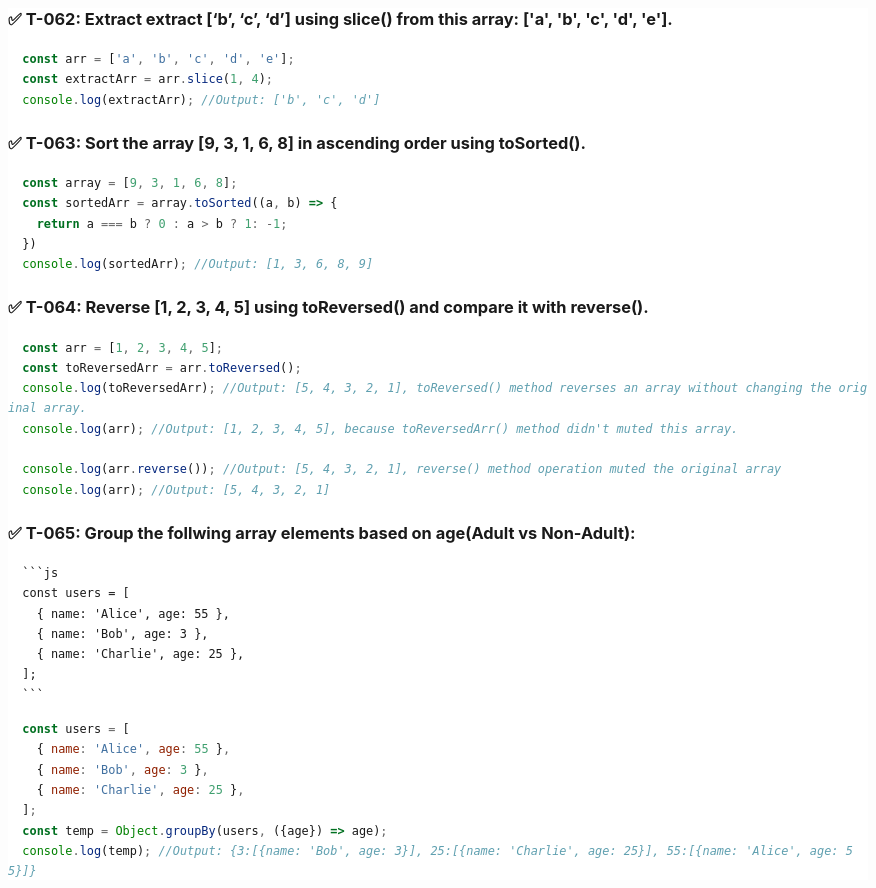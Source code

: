 ### ✅ T-062: Extract extract [‘b’, ‘c’, ‘d’] using slice() from this array: ['a', 'b', 'c', 'd', 'e'].
```js
  const arr = ['a', 'b', 'c', 'd', 'e'];
  const extractArr = arr.slice(1, 4);
  console.log(extractArr); //Output: ['b', 'c', 'd']
```

### ✅ T-063: Sort the array [9, 3, 1, 6, 8] in ascending order using toSorted().
```js
  const array = [9, 3, 1, 6, 8];
  const sortedArr = array.toSorted((a, b) => {
    return a === b ? 0 : a > b ? 1: -1;
  })
  console.log(sortedArr); //Output: [1, 3, 6, 8, 9]
```

### ✅ T-064: Reverse [1, 2, 3, 4, 5] using toReversed() and compare it with reverse().
```js
  const arr = [1, 2, 3, 4, 5];
  const toReversedArr = arr.toReversed();
  console.log(toReversedArr); //Output: [5, 4, 3, 2, 1], toReversed() method reverses an array without changing the original array.
  console.log(arr); //Output: [1, 2, 3, 4, 5], because toReversedArr() method didn't muted this array.

  console.log(arr.reverse()); //Output: [5, 4, 3, 2, 1], reverse() method operation muted the original array
  console.log(arr); //Output: [5, 4, 3, 2, 1]
```

### ✅ T-065: Group the follwing array elements based on age(Adult vs Non-Adult):
      ```js
      const users = [
        { name: 'Alice', age: 55 },
        { name: 'Bob', age: 3 },
        { name: 'Charlie', age: 25 },
      ];
      ```
```js
  const users = [
    { name: 'Alice', age: 55 },
    { name: 'Bob', age: 3 },
    { name: 'Charlie', age: 25 },
  ];
  const temp = Object.groupBy(users, ({age}) => age);
  console.log(temp); //Output: {3:[{name: 'Bob', age: 3}], 25:[{name: 'Charlie', age: 25}], 55:[{name: 'Alice', age: 55}]}
```
